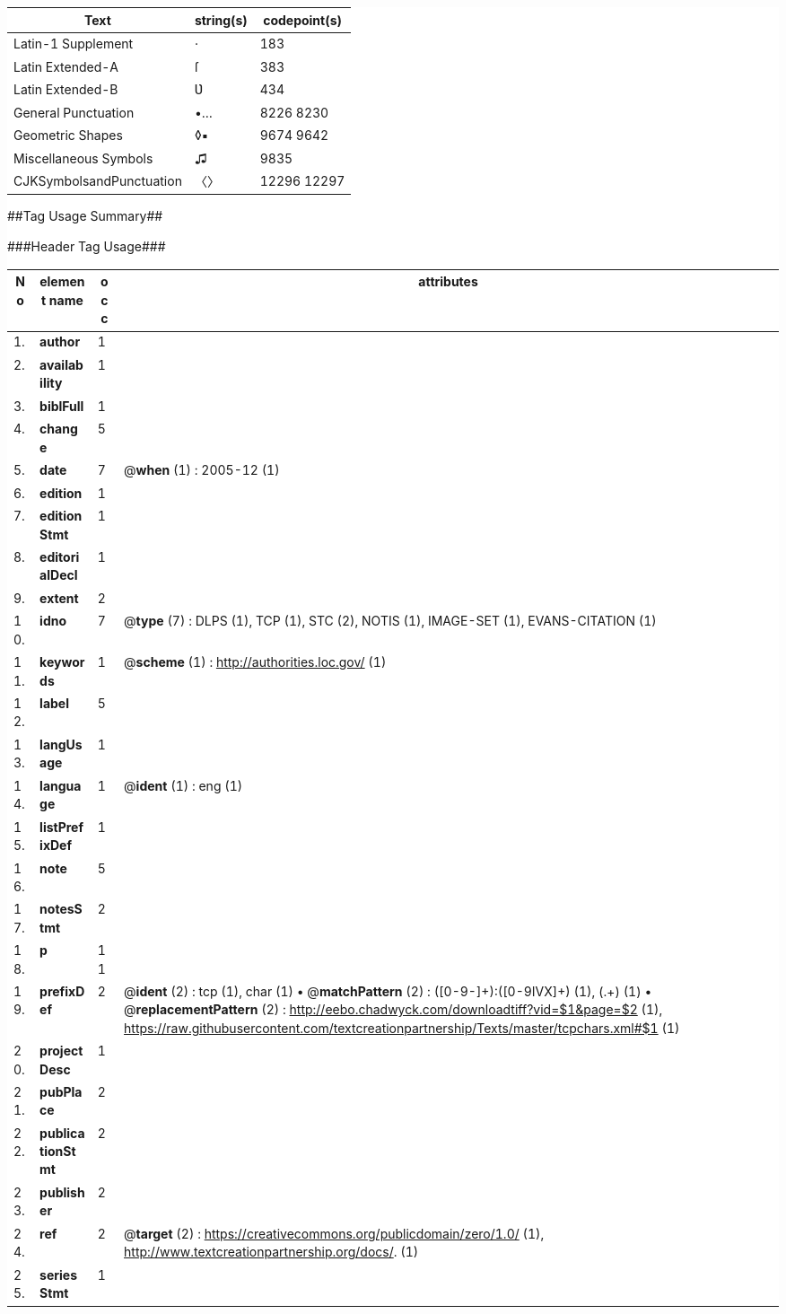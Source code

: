 
|Text|string(s)|codepoint(s)|
|---|---|---|
|Latin-1 Supplement|·|183|
|Latin Extended-A|ſ|383|
|Latin Extended-B|Ʋ|434|
|General Punctuation|•…|8226 8230|
|Geometric Shapes|◊▪|9674 9642|
|Miscellaneous Symbols|♫|9835|
|CJKSymbolsandPunctuation|〈〉|12296 12297|

##Tag Usage Summary##

###Header Tag Usage###

|No|element name|occ|attributes|
|---|---|---|---|
|1.|__author__|1||
|2.|__availability__|1||
|3.|__biblFull__|1||
|4.|__change__|5||
|5.|__date__|7| @__when__ (1) : 2005-12 (1)|
|6.|__edition__|1||
|7.|__editionStmt__|1||
|8.|__editorialDecl__|1||
|9.|__extent__|2||
|10.|__idno__|7| @__type__ (7) : DLPS (1), TCP (1), STC (2), NOTIS (1), IMAGE-SET (1), EVANS-CITATION (1)|
|11.|__keywords__|1| @__scheme__ (1) : http://authorities.loc.gov/ (1)|
|12.|__label__|5||
|13.|__langUsage__|1||
|14.|__language__|1| @__ident__ (1) : eng (1)|
|15.|__listPrefixDef__|1||
|16.|__note__|5||
|17.|__notesStmt__|2||
|18.|__p__|11||
|19.|__prefixDef__|2| @__ident__ (2) : tcp (1), char (1)  •  @__matchPattern__ (2) : ([0-9\-]+):([0-9IVX]+) (1), (.+) (1)  •  @__replacementPattern__ (2) : http://eebo.chadwyck.com/downloadtiff?vid=$1&page=$2 (1), https://raw.githubusercontent.com/textcreationpartnership/Texts/master/tcpchars.xml#$1 (1)|
|20.|__projectDesc__|1||
|21.|__pubPlace__|2||
|22.|__publicationStmt__|2||
|23.|__publisher__|2||
|24.|__ref__|2| @__target__ (2) : https://creativecommons.org/publicdomain/zero/1.0/ (1), http://www.textcreationpartnership.org/docs/. (1)|
|25.|__seriesStmt__|1||